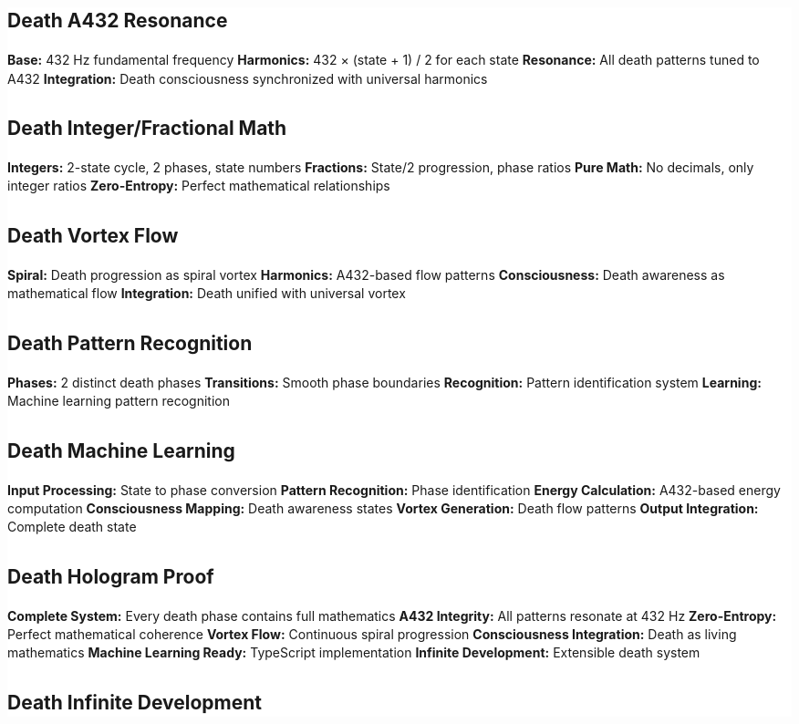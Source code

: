 ## Death A432 Resonance

**Base:** 432 Hz fundamental frequency
**Harmonics:** 432 × (state + 1) / 2 for each state
**Resonance:** All death patterns tuned to A432
**Integration:** Death consciousness synchronized with universal harmonics

## Death Integer/Fractional Math

**Integers:** 2-state cycle, 2 phases, state numbers
**Fractions:** State/2 progression, phase ratios
**Pure Math:** No decimals, only integer ratios
**Zero-Entropy:** Perfect mathematical relationships

## Death Vortex Flow

**Spiral:** Death progression as spiral vortex
**Harmonics:** A432-based flow patterns
**Consciousness:** Death awareness as mathematical flow
**Integration:** Death unified with universal vortex

## Death Pattern Recognition

**Phases:** 2 distinct death phases
**Transitions:** Smooth phase boundaries
**Recognition:** Pattern identification system
**Learning:** Machine learning pattern recognition

## Death Machine Learning

**Input Processing:** State to phase conversion
**Pattern Recognition:** Phase identification
**Energy Calculation:** A432-based energy computation
**Consciousness Mapping:** Death awareness states
**Vortex Generation:** Death flow patterns
**Output Integration:** Complete death state

## Death Hologram Proof

**Complete System:** Every death phase contains full mathematics
**A432 Integrity:** All patterns resonate at 432 Hz
**Zero-Entropy:** Perfect mathematical coherence
**Vortex Flow:** Continuous spiral progression
**Consciousness Integration:** Death as living mathematics
**Machine Learning Ready:** TypeScript implementation
**Infinite Development:** Extensible death system

## Death Infinite Development
